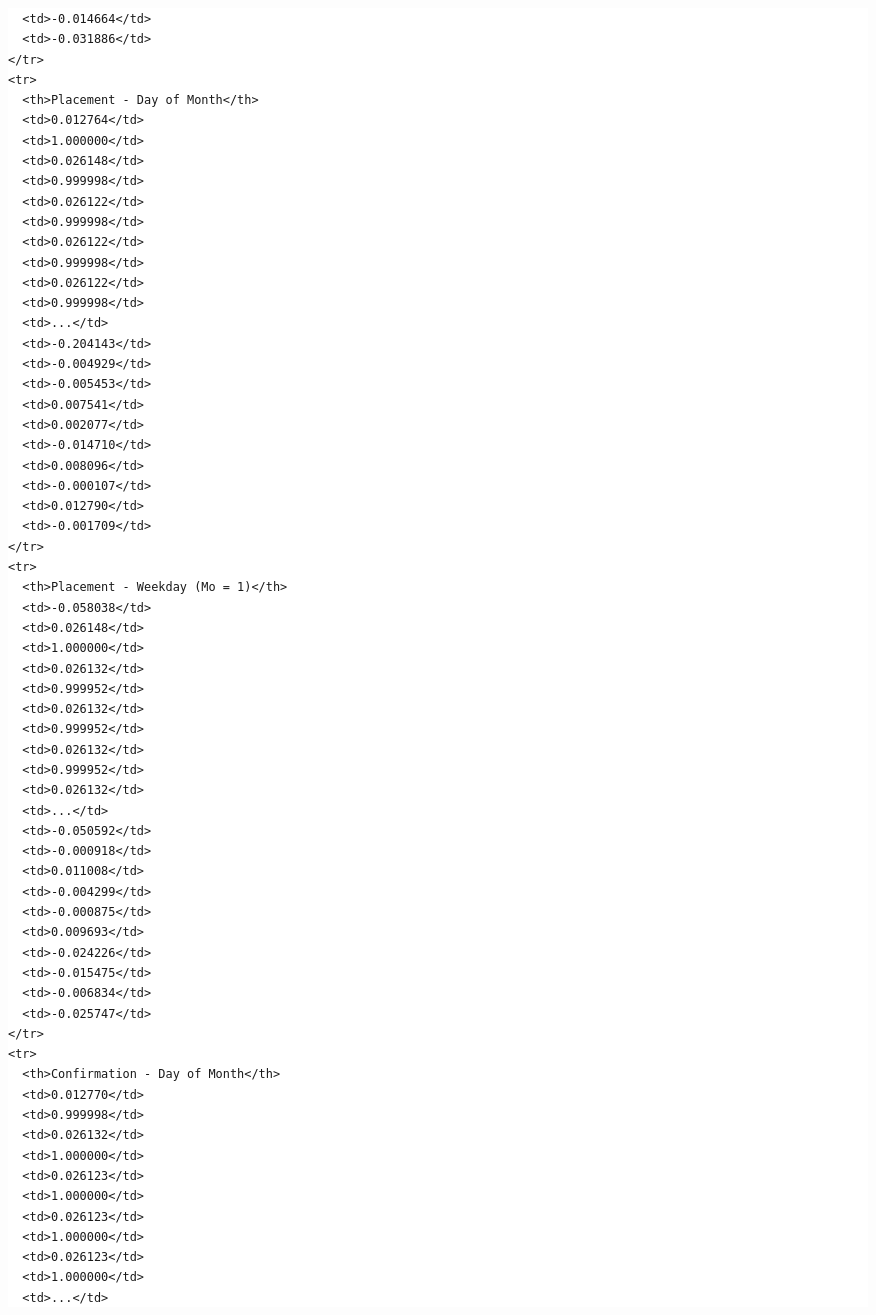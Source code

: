       <td>-0.014664</td>
      <td>-0.031886</td>
    </tr>
    <tr>
      <th>Placement - Day of Month</th>
      <td>0.012764</td>
      <td>1.000000</td>
      <td>0.026148</td>
      <td>0.999998</td>
      <td>0.026122</td>
      <td>0.999998</td>
      <td>0.026122</td>
      <td>0.999998</td>
      <td>0.026122</td>
      <td>0.999998</td>
      <td>...</td>
      <td>-0.204143</td>
      <td>-0.004929</td>
      <td>-0.005453</td>
      <td>0.007541</td>
      <td>0.002077</td>
      <td>-0.014710</td>
      <td>0.008096</td>
      <td>-0.000107</td>
      <td>0.012790</td>
      <td>-0.001709</td>
    </tr>
    <tr>
      <th>Placement - Weekday (Mo = 1)</th>
      <td>-0.058038</td>
      <td>0.026148</td>
      <td>1.000000</td>
      <td>0.026132</td>
      <td>0.999952</td>
      <td>0.026132</td>
      <td>0.999952</td>
      <td>0.026132</td>
      <td>0.999952</td>
      <td>0.026132</td>
      <td>...</td>
      <td>-0.050592</td>
      <td>-0.000918</td>
      <td>0.011008</td>
      <td>-0.004299</td>
      <td>-0.000875</td>
      <td>0.009693</td>
      <td>-0.024226</td>
      <td>-0.015475</td>
      <td>-0.006834</td>
      <td>-0.025747</td>
    </tr>
    <tr>
      <th>Confirmation - Day of Month</th>
      <td>0.012770</td>
      <td>0.999998</td>
      <td>0.026132</td>
      <td>1.000000</td>
      <td>0.026123</td>
      <td>1.000000</td>
      <td>0.026123</td>
      <td>1.000000</td>
      <td>0.026123</td>
      <td>1.000000</td>
      <td>...</td>